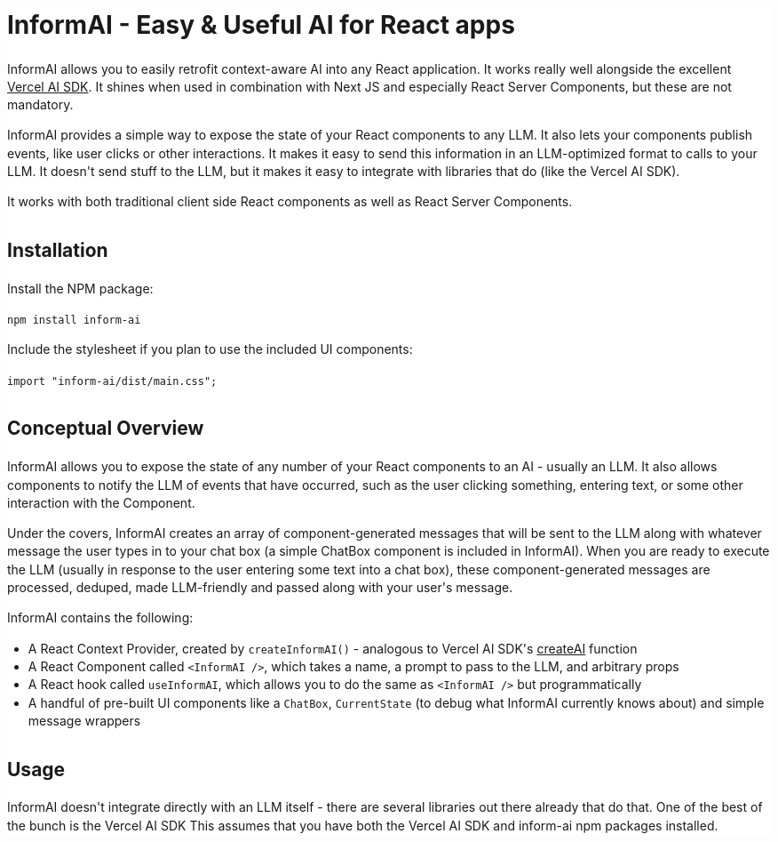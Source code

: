 # InformAI - Easy & Useful AI for React apps

InformAI allows you to easily retrofit context-aware AI into any React application. It works really well alongside the excellent [Vercel AI SDK](https://sdk.vercel.ai/docs/introduction). It shines when used in combination with Next JS and especially React Server Components, but these are not mandatory.

InformAI provides a simple way to expose the state of your React components to any LLM. It also lets your components publish events, like user clicks or other interactions. It makes it easy to send this information in an LLM-optimized format to calls to your LLM. It doesn't send stuff to the LLM, but it makes it easy to integrate with libraries that do (like the Vercel AI SDK).

It works with both traditional client side React components as well as React Server Components.

## Installation

Install the NPM package:

```sh
npm install inform-ai
```

Include the stylesheet if you plan to use the included UI components:

```tsx
import "inform-ai/dist/main.css";
```

## Conceptual Overview

InformAI allows you to expose the state of any number of your React components to an AI - usually an LLM. It also allows components to notify the LLM of events that have occurred, such as the user clicking something, entering text, or some other interaction with the Component.

Under the covers, InformAI creates an array of component-generated messages that will be sent to the LLM along with whatever message the user types in to your chat box (a simple ChatBox component is included in InformAI). When you are ready to execute the LLM (usually in response to the user entering some text into a chat box), these component-generated messages are processed, deduped, made LLM-friendly and passed along with your user's message.

InformAI contains the following:

- A React Context Provider, created by `createInformAI()` - analogous to Vercel AI SDK's [createAI](https://sdk.vercel.ai/docs/reference/ai-sdk-rsc/create-ai) function
- A React Component called `<InformAI />`, which takes a name, a prompt to pass to the LLM, and arbitrary props
- A React hook called `useInformAI`, which allows you to do the same as `<InformAI />` but programmatically
- A handful of pre-built UI components like a `ChatBox`, `CurrentState` (to debug what InformAI currently knows about) and simple message wrappers

## Usage

InformAI doesn't integrate directly with an LLM itself - there are several libraries out there already that do that. One of the best of the bunch is the Vercel AI SDK
This assumes that you have both the Vercel AI SDK and inform-ai npm packages installed.
